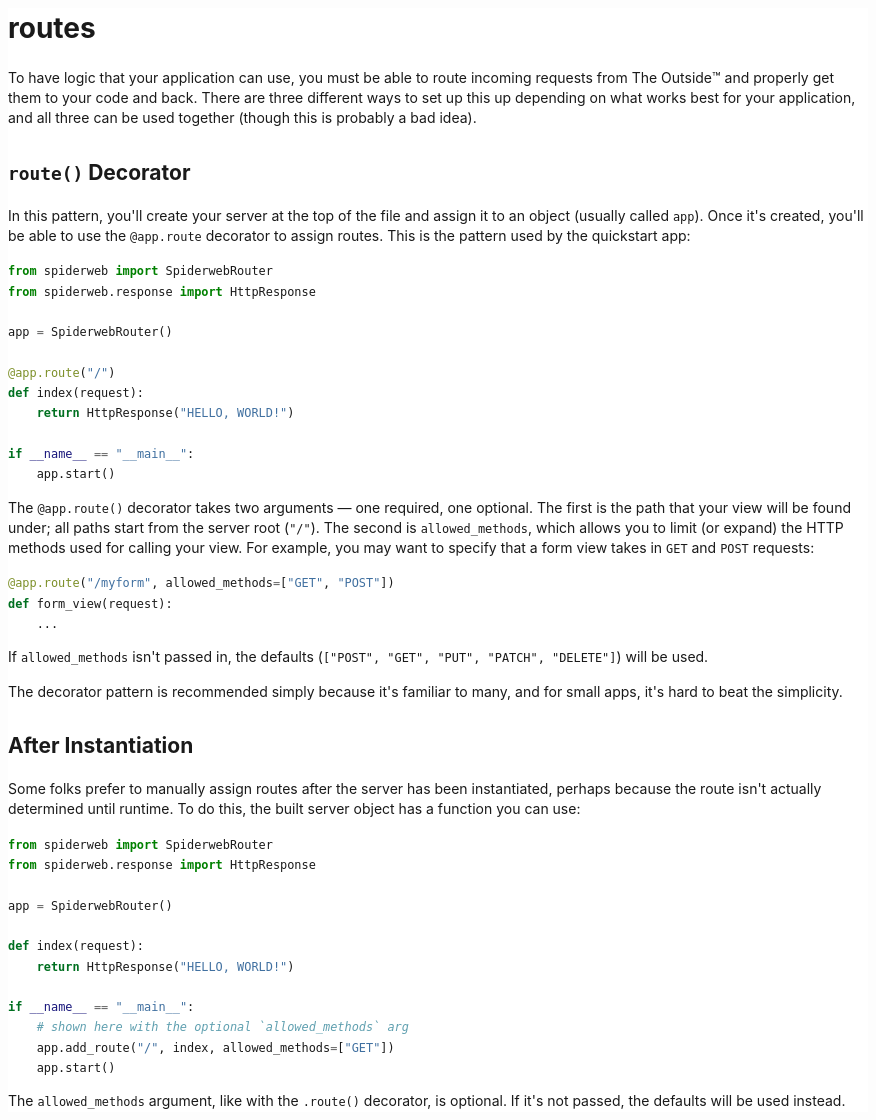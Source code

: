 # routes

To have logic that your application can use, you must be able to route incoming requests from The Outside:tm: and properly get them to your code and back. There are three different ways to set up this up depending on what works best for your application, and all three can be used together (though this is probably a bad idea).

## `route()` Decorator

In this pattern, you'll create your server at the top of the file and assign it to an object (usually called `app`). Once it's created, you'll be able to use the `@app.route` decorator to assign routes. This is the pattern used by the quickstart app:

```python
from spiderweb import SpiderwebRouter
from spiderweb.response import HttpResponse

app = SpiderwebRouter()

@app.route("/")
def index(request):
    return HttpResponse("HELLO, WORLD!")

if __name__ == "__main__":
    app.start()
```

The `@app.route()` decorator takes two arguments — one required, one optional. The first is the path that your view will be found under; all paths start from the server root (`"/"`). The second is `allowed_methods`, which allows you to limit (or expand) the HTTP methods used for calling your view. For example, you may want to specify that a form view takes in `GET` and `POST` requests:

```python
@app.route("/myform", allowed_methods=["GET", "POST"])
def form_view(request):
    ...
```
If `allowed_methods` isn't passed in, the defaults (`["POST", "GET", "PUT", "PATCH", "DELETE"]`) will be used.

The decorator pattern is recommended simply because it's familiar to many, and for small apps, it's hard to beat the simplicity.

## After Instantiation

Some folks prefer to manually assign routes after the server has been instantiated, perhaps because the route isn't actually determined until runtime. To do this, the built server object has a function you can use:

```python
from spiderweb import SpiderwebRouter
from spiderweb.response import HttpResponse

app = SpiderwebRouter()

def index(request):
    return HttpResponse("HELLO, WORLD!")

if __name__ == "__main__":
    # shown here with the optional `allowed_methods` arg
    app.add_route("/", index, allowed_methods=["GET"])
    app.start()
```
The `allowed_methods` argument, like with the `.route()` decorator, is optional. If it's not passed, the defaults will be used instead. 
